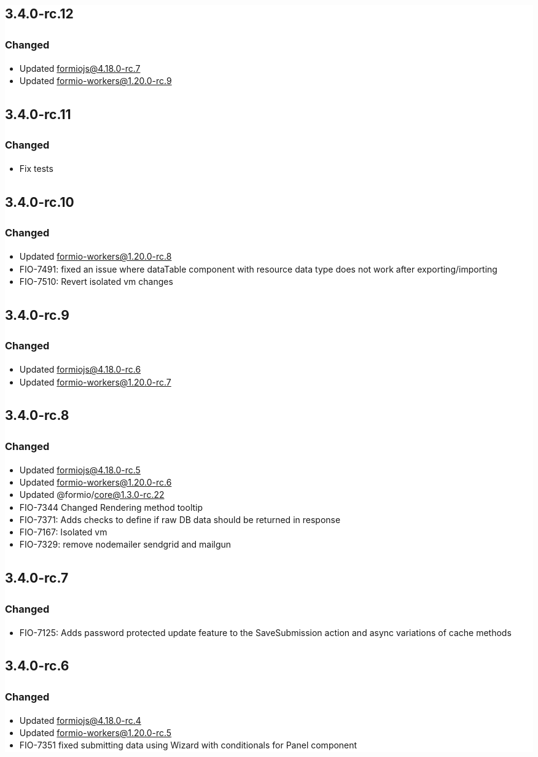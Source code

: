 ## 3.4.0-rc.12
### Changed
 - Updated formiojs@4.18.0-rc.7
 - Updated formio-workers@1.20.0-rc.9

## 3.4.0-rc.11
### Changed
 - Fix tests
   
## 3.4.0-rc.10
### Changed
 - Updated formio-workers@1.20.0-rc.8
 - FIO-7491: fixed an issue where dataTable component with resource data type does not work after exporting/importing
 - FIO-7510: Revert isolated vm changes

## 3.4.0-rc.9
### Changed
 - Updated formiojs@4.18.0-rc.6
 - Updated formio-workers@1.20.0-rc.7

## 3.4.0-rc.8
### Changed
 - Updated formiojs@4.18.0-rc.5
 - Updated formio-workers@1.20.0-rc.6
 - Updated @formio/core@1.3.0-rc.22
 - FIO-7344 Changed Rendering method tooltip
 - FIO-7371: Adds checks to define if raw DB data should be returned in response
 - FIO-7167: Isolated vm
 - FIO-7329: remove nodemailer sendgrid and mailgun

## 3.4.0-rc.7
### Changed
 - FIO-7125: Adds password protected update feature to the SaveSubmission action and async variations of cache methods

## 3.4.0-rc.6
### Changed
 - Updated formiojs@4.18.0-rc.4
 - Updated formio-workers@1.20.0-rc.5
 - FIO-7351 fixed submitting data using Wizard with conditionals for Panel component
